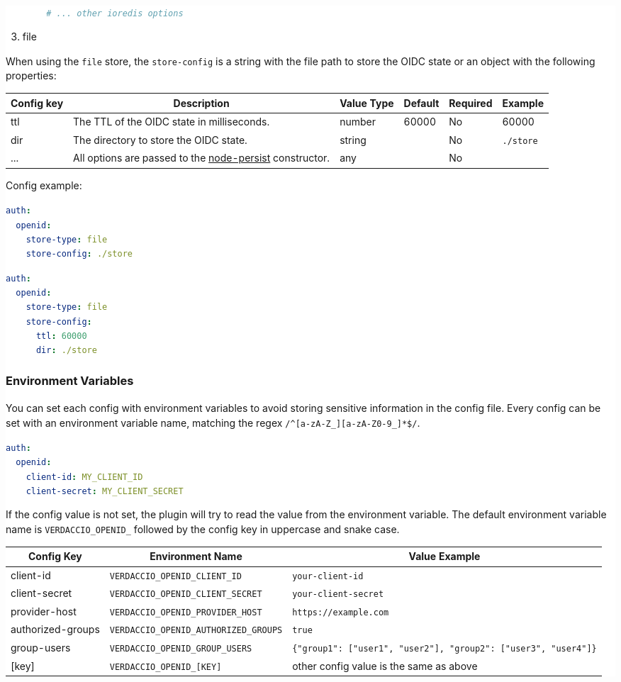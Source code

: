```yaml
        # ... other ioredis options
```

3. file

When using the `file` store, the `store-config` is a string with the file path to store the OIDC state or an object with the following properties:

| Config key | Description                                                                                           | Value Type | Default | Required | Example   |
| ---------- | ----------------------------------------------------------------------------------------------------- | ---------- | ------- | -------- | --------- |
| ttl        | The TTL of the OIDC state in milliseconds.                                                            | number     | 60000   | No       | 60000     |
| dir        | The directory to store the OIDC state.                                                                | string     |         | No       | `./store` |
| ...        | All options are passed to the [node-persist](https://www.npmjs.com/package/node-persist) constructor. | any        |         | No       |           |

Config example:

```yaml
auth:
  openid:
    store-type: file
    store-config: ./store
```

```yaml
auth:
  openid:
    store-type: file
    store-config:
      ttl: 60000
      dir: ./store
```

### Environment Variables

You can set each config with environment variables to avoid storing sensitive information in the config file.
Every config can be set with an environment variable name, matching the regex `/^[a-zA-Z_][a-zA-Z0-9_]*$/`.

```yaml
auth:
  openid:
    client-id: MY_CLIENT_ID
    client-secret: MY_CLIENT_SECRET
```

If the config value is not set, the plugin will try to read the value from the environment variable.
The default environment variable name is `VERDACCIO_OPENID_` followed by the config key in uppercase and snake case.

| Config Key        | Environment Name                     | Value Example                                                  |
| ----------------- | ------------------------------------ | -------------------------------------------------------------- |
| client-id         | `VERDACCIO_OPENID_CLIENT_ID`         | `your-client-id`                                               |
| client-secret     | `VERDACCIO_OPENID_CLIENT_SECRET`     | `your-client-secret`                                           |
| provider-host     | `VERDACCIO_OPENID_PROVIDER_HOST`     | `https://example.com`                                          |
| authorized-groups | `VERDACCIO_OPENID_AUTHORIZED_GROUPS` | `true`                                                         |
| group-users       | `VERDACCIO_OPENID_GROUP_USERS`       | `{"group1": ["user1", "user2"], "group2": ["user3", "user4"]}` |
| [key]             | `VERDACCIO_OPENID_[KEY]`             | other config value is the same as above                        |
